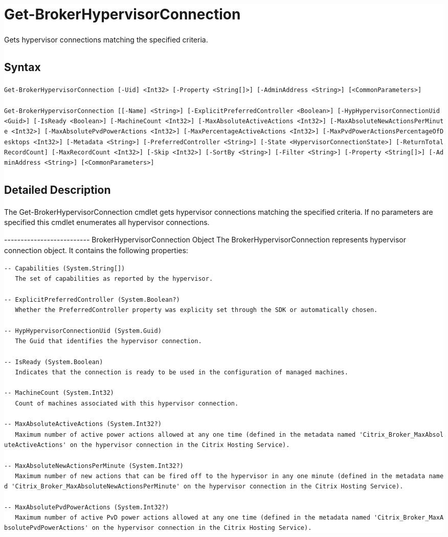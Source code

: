 ﻿# Get-BrokerHypervisorConnection

   Gets hypervisor connections matching the specified criteria.

## Syntax
```
Get-BrokerHypervisorConnection [-Uid] <Int32> [-Property <String[]>] [-AdminAddress <String>] [<CommonParameters>]

Get-BrokerHypervisorConnection [[-Name] <String>] [-ExplicitPreferredController <Boolean>] [-HypHypervisorConnectionUid <Guid>] [-IsReady <Boolean>] [-MachineCount <Int32>] [-MaxAbsoluteActiveActions <Int32>] [-MaxAbsoluteNewActionsPerMinute <Int32>] [-MaxAbsolutePvdPowerActions <Int32>] [-MaxPercentageActiveActions <Int32>] [-MaxPvdPowerActionsPercentageOfDesktops <Int32>] [-Metadata <String>] [-PreferredController <String>] [-State <HypervisorConnectionState>] [-ReturnTotalRecordCount] [-MaxRecordCount <Int32>] [-Skip <Int32>] [-SortBy <String>] [-Filter <String>] [-Property <String[]>] [-AdminAddress <String>] [<CommonParameters>]
```

## Detailed Description
   The Get-BrokerHypervisorConnection cmdlet gets hypervisor connections matching the specified criteria. If no parameters are specified this cmdlet enumerates all hypervisor connections.


-------------------------- BrokerHypervisorConnection Object
The BrokerHypervisorConnection represents hypervisor connection object. It contains the following properties:

    -- Capabilities (System.String[])
       The set of capabilities as reported by the hypervisor.

    -- ExplicitPreferredController (System.Boolean?)
       Whether the PreferredController property was explicity set through the SDK or automatically chosen.

    -- HypHypervisorConnectionUid (System.Guid)
       The Guid that identifies the hypervisor connection.

    -- IsReady (System.Boolean)
       Indicates that the connection is ready to be used in the configuration of managed machines.

    -- MachineCount (System.Int32)
       Count of machines associated with this hypervisor connection.

    -- MaxAbsoluteActiveActions (System.Int32?)
       Maximum number of active power actions allowed at any one time (defined in the metadata named 'Citrix_Broker_MaxAbsoluteActiveActions' on the hypervisor connection in the Citrix Hosting Service).

    -- MaxAbsoluteNewActionsPerMinute (System.Int32?)
       Maximum number of new actions that can be fired off to the hypervisor in any one minute (defined in the metadata named 'Citrix_Broker_MaxAbsoluteNewActionsPerMinute' on the hypervisor connection in the Citrix Hosting Service).

    -- MaxAbsolutePvdPowerActions (System.Int32?)
       Maximum number of active PvD power actions allowed at any one time (defined in the metadata named 'Citrix_Broker_MaxAbsolutePvdPowerActions' on the hypervisor connection in the Citrix Hosting Service).
